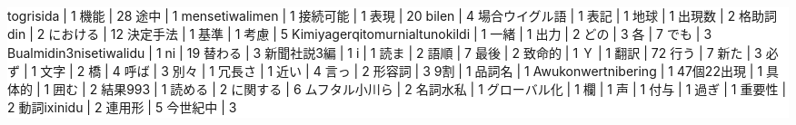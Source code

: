 togrisida | 1
機能 | 28
途中 | 1
mensetiwalimen | 1
接続可能 | 1
表現 | 20
bilen | 4
場合ウイグル語 | 1
表記 | 1
地球 | 1
出現数 | 2
格助詞din | 2
における | 12
決定手法 | 1
基準 | 1
考慮 | 5
Kimiyagerqitomurnialtunokildi | 1
一緒 | 1
出力 | 2
どの | 3
各 | 7
でも | 3
Bualmidin3nisetiwalidu | 1
ni | 19
替わる | 3
新聞社説3編 | 1
i | 1
読ま | 2
語順 | 7
最後 | 2
致命的 | 1
Ｙ | 1
翻訳 | 72
行う | 7
新た | 3
必ず | 1
文字 | 2
橋 | 4
呼ば | 3
別々 | 1
冗長さ | 1
近い | 4
言っ | 2
形容詞 | 3
9割 | 1
品詞名 | 1
Awukonwertnibering | 1
47個22出現 | 1
具体的 | 1
囲む | 2
結果993 | 1
読める | 2
に関する | 6
ムフタル小川ら | 2
名詞水私 | 1
グローバル化 | 1
欄 | 1
声 | 1
付与 | 1
過ぎ | 1
重要性 | 2
動詞ixinidu | 2
連用形 | 5
今世紀中 | 3